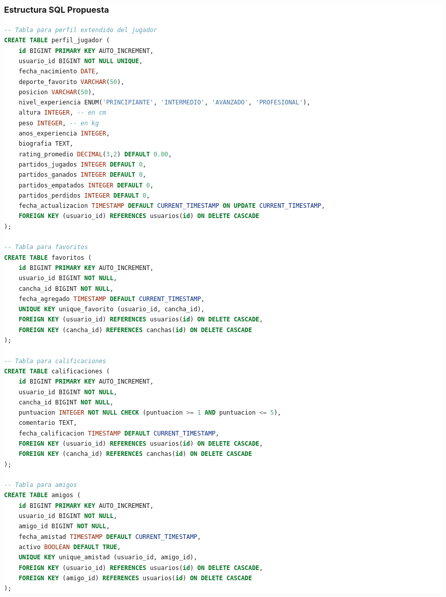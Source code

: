 ### **Estructura SQL Propuesta**

```sql
-- Tabla para perfil extendido del jugador
CREATE TABLE perfil_jugador (
    id BIGINT PRIMARY KEY AUTO_INCREMENT,
    usuario_id BIGINT NOT NULL UNIQUE,
    fecha_nacimiento DATE,
    deporte_favorito VARCHAR(50),
    posicion VARCHAR(50),
    nivel_experiencia ENUM('PRINCIPIANTE', 'INTERMEDIO', 'AVANZADO', 'PROFESIONAL'),
    altura INTEGER, -- en cm
    peso INTEGER, -- en kg
    anos_experiencia INTEGER,
    biografia TEXT,
    rating_promedio DECIMAL(3,2) DEFAULT 0.00,
    partidos_jugados INTEGER DEFAULT 0,
    partidos_ganados INTEGER DEFAULT 0,
    partidos_empatados INTEGER DEFAULT 0,
    partidos_perdidos INTEGER DEFAULT 0,
    fecha_actualizacion TIMESTAMP DEFAULT CURRENT_TIMESTAMP ON UPDATE CURRENT_TIMESTAMP,
    FOREIGN KEY (usuario_id) REFERENCES usuarios(id) ON DELETE CASCADE
);

-- Tabla para favoritos
CREATE TABLE favoritos (
    id BIGINT PRIMARY KEY AUTO_INCREMENT,
    usuario_id BIGINT NOT NULL,
    cancha_id BIGINT NOT NULL,
    fecha_agregado TIMESTAMP DEFAULT CURRENT_TIMESTAMP,
    UNIQUE KEY unique_favorito (usuario_id, cancha_id),
    FOREIGN KEY (usuario_id) REFERENCES usuarios(id) ON DELETE CASCADE,
    FOREIGN KEY (cancha_id) REFERENCES canchas(id) ON DELETE CASCADE
);

-- Tabla para calificaciones
CREATE TABLE calificaciones (
    id BIGINT PRIMARY KEY AUTO_INCREMENT,
    usuario_id BIGINT NOT NULL,
    cancha_id BIGINT NOT NULL,
    puntuacion INTEGER NOT NULL CHECK (puntuacion >= 1 AND puntuacion <= 5),
    comentario TEXT,
    fecha_calificacion TIMESTAMP DEFAULT CURRENT_TIMESTAMP,
    FOREIGN KEY (usuario_id) REFERENCES usuarios(id) ON DELETE CASCADE,
    FOREIGN KEY (cancha_id) REFERENCES canchas(id) ON DELETE CASCADE
);

-- Tabla para amigos
CREATE TABLE amigos (
    id BIGINT PRIMARY KEY AUTO_INCREMENT,
    usuario_id BIGINT NOT NULL,
    amigo_id BIGINT NOT NULL,
    fecha_amistad TIMESTAMP DEFAULT CURRENT_TIMESTAMP,
    activo BOOLEAN DEFAULT TRUE,
    UNIQUE KEY unique_amistad (usuario_id, amigo_id),
    FOREIGN KEY (usuario_id) REFERENCES usuarios(id) ON DELETE CASCADE,
    FOREIGN KEY (amigo_id) REFERENCES usuarios(id) ON DELETE CASCADE
);
```
